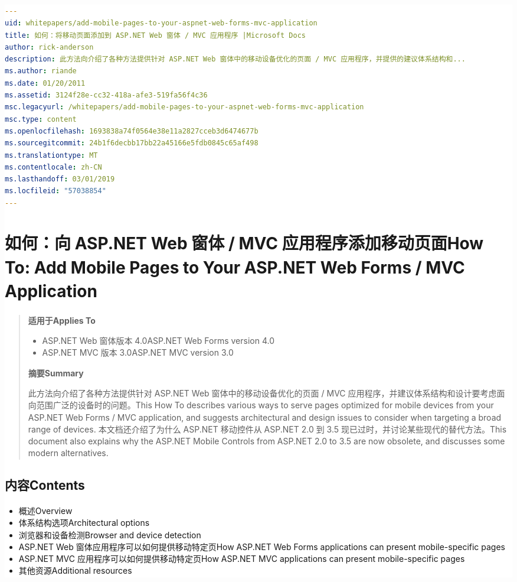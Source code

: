 ```yaml
---
uid: whitepapers/add-mobile-pages-to-your-aspnet-web-forms-mvc-application
title: 如何：将移动页面添加到 ASP.NET Web 窗体 / MVC 应用程序 |Microsoft Docs
author: rick-anderson
description: 此方法向介绍了各种方法提供针对 ASP.NET Web 窗体中的移动设备优化的页面 / MVC 应用程序，并提供的建议体系结构和...
ms.author: riande
ms.date: 01/20/2011
ms.assetid: 3124f28e-cc32-418a-afe3-519fa56f4c36
msc.legacyurl: /whitepapers/add-mobile-pages-to-your-aspnet-web-forms-mvc-application
msc.type: content
ms.openlocfilehash: 1693838a74f0564e38e11a2827cceb3d6474677b
ms.sourcegitcommit: 24b1f6decbb17bb22a45166e5fdb0845c65af498
ms.translationtype: MT
ms.contentlocale: zh-CN
ms.lasthandoff: 03/01/2019
ms.locfileid: "57038854"
---
```

<a name="how-to-add-mobile-pages-to-your-aspnet-web-forms--mvc-application"></a><span data-ttu-id="d807a-103">如何：向 ASP.NET Web 窗体 / MVC 应用程序添加移动页面</span><span class="sxs-lookup"><span data-stu-id="d807a-103">How To: Add Mobile Pages to Your ASP.NET Web Forms / MVC Application</span></span>
====================
> <span data-ttu-id="d807a-104">**适用于**</span><span class="sxs-lookup"><span data-stu-id="d807a-104">**Applies To**</span></span>
> 
> - <span data-ttu-id="d807a-105">ASP.NET Web 窗体版本 4.0</span><span class="sxs-lookup"><span data-stu-id="d807a-105">ASP.NET Web Forms version 4.0</span></span>
> - <span data-ttu-id="d807a-106">ASP.NET MVC 版本 3.0</span><span class="sxs-lookup"><span data-stu-id="d807a-106">ASP.NET MVC version 3.0</span></span>
> 
> <span data-ttu-id="d807a-107">**摘要**</span><span class="sxs-lookup"><span data-stu-id="d807a-107">**Summary**</span></span>
> 
> <span data-ttu-id="d807a-108">此方法向介绍了各种方法提供针对 ASP.NET Web 窗体中的移动设备优化的页面 / MVC 应用程序，并建议体系结构和设计要考虑面向范围广泛的设备时的问题。</span><span class="sxs-lookup"><span data-stu-id="d807a-108">This How To describes various ways to serve pages optimized for mobile devices from your ASP.NET Web Forms / MVC application, and suggests architectural and design issues to consider when targeting a broad range of devices.</span></span> <span data-ttu-id="d807a-109">本文档还介绍了为什么 ASP.NET 移动控件从 ASP.NET 2.0 到 3.5 现已过时，并讨论某些现代的替代方法。</span><span class="sxs-lookup"><span data-stu-id="d807a-109">This document also explains why the ASP.NET Mobile Controls from ASP.NET 2.0 to 3.5 are now obsolete, and discusses some modern alternatives.</span></span>


## <a name="contents"></a><span data-ttu-id="d807a-110">内容</span><span class="sxs-lookup"><span data-stu-id="d807a-110">Contents</span></span>

- <span data-ttu-id="d807a-111">概述</span><span class="sxs-lookup"><span data-stu-id="d807a-111">Overview</span></span>
- <span data-ttu-id="d807a-112">体系结构选项</span><span class="sxs-lookup"><span data-stu-id="d807a-112">Architectural options</span></span>
- <span data-ttu-id="d807a-113">浏览器和设备检测</span><span class="sxs-lookup"><span data-stu-id="d807a-113">Browser and device detection</span></span>
- <span data-ttu-id="d807a-114">ASP.NET Web 窗体应用程序可以如何提供移动特定页</span><span class="sxs-lookup"><span data-stu-id="d807a-114">How ASP.NET Web Forms applications can present mobile-specific pages</span></span>
- <span data-ttu-id="d807a-115">ASP.NET MVC 应用程序可以如何提供移动特定页</span><span class="sxs-lookup"><span data-stu-id="d807a-115">How ASP.NET MVC applications can present mobile-specific pages</span></span>
- <span data-ttu-id="d807a-116">其他资源</span><span class="sxs-lookup"><span data-stu-id="d807a-116">Additional resources</span></span>
